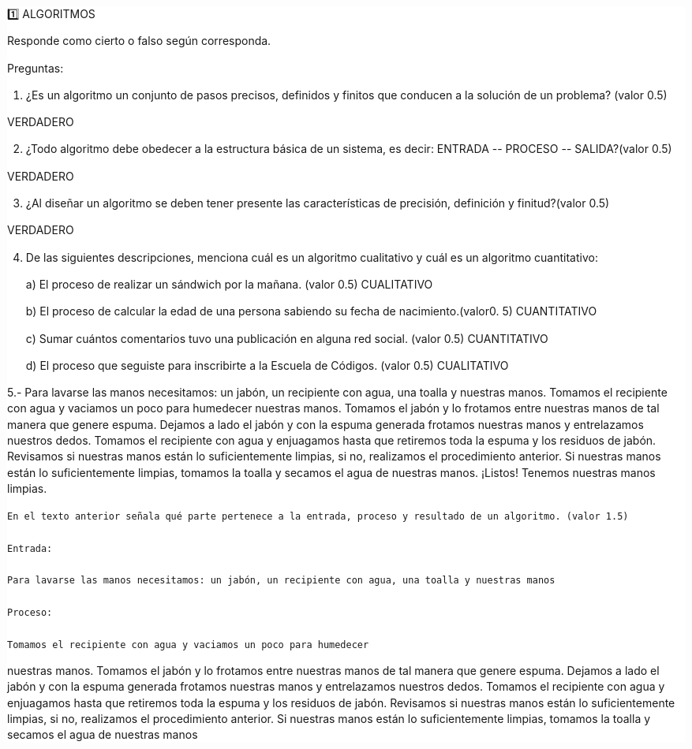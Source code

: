 

1️⃣  ALGORITMOS

Responde como cierto o falso según corresponda.

Preguntas:
1. ¿Es un algoritmo un conjunto de pasos precisos, definidos y finitos que conducen a la solución de un problema? (valor 0.5)

VERDADERO

2. ¿Todo algoritmo debe obedecer a la estructura básica de un sistema, es decir:
ENTRADA -- PROCESO -- SALIDA?(valor 0.5)

VERDADERO

3. ¿Al diseñar un algoritmo se deben tener presente las características de precisión, definición y finitud?(valor 0.5)

VERDADERO

4. De las siguientes descripciones, menciona cuál es un algoritmo cualitativo y cuál es un algoritmo cuantitativo:

      a) El proceso de realizar un sándwich por la mañana. (valor 0.5) CUALITATIVO

      b) El proceso de calcular la edad de una persona sabiendo su fecha de nacimiento.(valor0. 5) CUANTITATIVO

      c) Sumar cuántos comentarios tuvo una publicación en alguna red social. (valor 0.5) CUANTITATIVO

      d) El proceso que seguiste para inscribirte a la Escuela de Códigos. (valor 0.5) CUALITATIVO
     

5.- Para lavarse las manos necesitamos: un jabón, un recipiente con agua, una toalla y nuestras manos. Tomamos el recipiente con agua y vaciamos un poco para humedecer
nuestras manos. Tomamos el jabón y lo frotamos entre nuestras manos de tal manera que genere espuma. Dejamos a lado el jabón y con la espuma generada frotamos
nuestras manos y entrelazamos nuestros dedos. Tomamos el recipiente con agua y enjuagamos hasta que retiremos toda la espuma y los residuos de jabón. Revisamos si
nuestras manos están lo suficientemente limpias, si no, realizamos el procedimiento anterior. Si nuestras manos están lo suficientemente limpias, tomamos la toalla y
secamos el agua de nuestras manos. ¡Listos! Tenemos nuestras manos limpias.

    En el texto anterior señala qué parte pertenece a la entrada, proceso y resultado de un algoritmo. (valor 1.5)

    Entrada: 
    
    Para lavarse las manos necesitamos: un jabón, un recipiente con agua, una toalla y nuestras manos

    Proceso: 
    
    Tomamos el recipiente con agua y vaciamos un poco para humedecer
nuestras manos. Tomamos el jabón y lo frotamos entre nuestras manos de tal manera que genere espuma. Dejamos a lado el jabón y con la espuma generada frotamos
nuestras manos y entrelazamos nuestros dedos. Tomamos el recipiente con agua y enjuagamos hasta que retiremos toda la espuma y los residuos de jabón. Revisamos si
nuestras manos están lo suficientemente limpias, si no, realizamos el procedimiento anterior. Si nuestras manos están lo suficientemente limpias, tomamos la toalla y
secamos el agua de nuestras manos
    